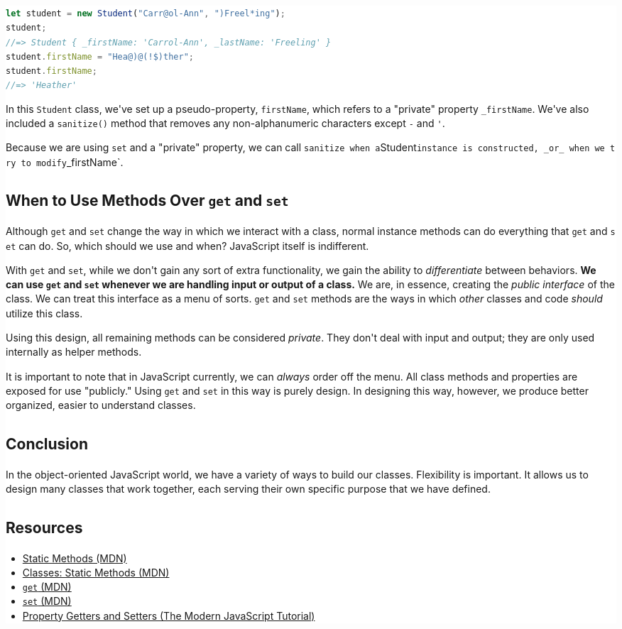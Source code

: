 ```javascript
let student = new Student("Carr@ol-Ann", ")Freel*ing");
student;
//=> Student { _firstName: 'Carrol-Ann', _lastName: 'Freeling' }
student.firstName = "Hea@)@(!$)ther";
student.firstName;
//=> 'Heather'
```

In this `Student` class, we've set up a pseudo-property, `firstName`, which refers to a "private" property `_firstName`. We've also included a `sanitize()` method that removes any non-alphanumeric characters except `-` and `'`.

Because we are using `set` and a "private" property, we can call `sanitize when a`Student`instance is constructed, _or_ when we try to modify`\_firstName\`.

## When to Use Methods Over `get` and `set`

Although `get` and `set` change the way in which we interact with a class, normal instance methods can do everything that `get` and `set` can do. So, which should we use and when? JavaScript itself is indifferent.

With `get` and `set`, while we don't gain any sort of extra functionality, we gain the ability to _differentiate_ between behaviors. **We can use `get` and `set` whenever we are handling input or output of a class.** We are, in essence, creating the _public interface_ of the class. We can treat this interface as a menu of sorts. `get` and `set` methods are the ways in which _other_ classes and code _should_ utilize this class.

Using this design, all remaining methods can be considered _private_. They don't deal with input and output; they are only used internally as helper methods.

It is important to note that in JavaScript currently, we can _always_ order off the menu. All class methods and properties are exposed for use "publicly." Using `get` and `set` in this way is purely design. In designing this way, however, we produce better organized, easier to understand classes.

## Conclusion

In the object-oriented JavaScript world, we have a variety of ways to build our classes. Flexibility is important. It allows us to design many classes that work together, each serving their own specific purpose that we have defined.

## Resources

* [Static Methods \(MDN\)](https://developer.mozilla.org/en-US/docs/Web/JavaScript/Reference/Classes/static)
* [Classes: Static Methods \(MDN\)](https://developer.mozilla.org/en-US/docs/Web/JavaScript/Reference/Classes#Static_methods)
* [`get` \(MDN\)](https://developer.mozilla.org/en-US/docs/Web/JavaScript/Reference/Functions/get)
* [`set` \(MDN\)](https://developer.mozilla.org/en-US/docs/Web/JavaScript/Reference/Functions/set)
* [Property Getters and Setters \(The Modern JavaScript Tutorial\)](https://javascript.info/property-accessors)


